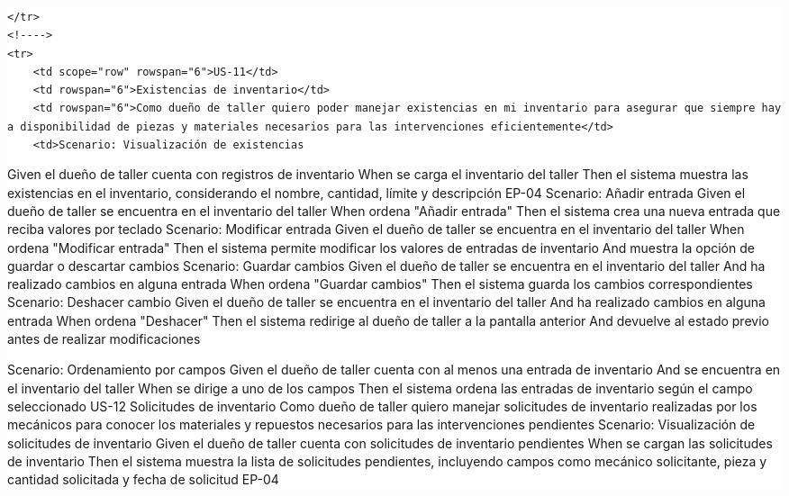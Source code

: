     </tr>
    <!---->
    <tr>
        <td scope="row" rowspan="6">US-11</td>
        <td rowspan="6">Existencias de inventario</td>
        <td rowspan="6">Como dueño de taller quiero poder manejar existencias en mi inventario para asegurar que siempre haya disponibilidad de piezas y materiales necesarios para las intervenciones eficientemente</td>
        <td>Scenario: Visualización de existencias
Given el dueño de taller cuenta con registros de inventario
When se carga el inventario del taller
Then el sistema muestra las existencias en el inventario, considerando el nombre, cantidad, límite y descripción</td>
        <td rowspan="6">EP-04</td>
    </tr>
    <tr>
        <td>Scenario: Añadir entrada
Given el dueño de taller se encuentra en el inventario del taller
When ordena "Añadir entrada"
Then el sistema crea una nueva entrada que reciba valores por teclado</td>
    </tr>
    <tr>
        <td>Scenario: Modificar entrada
Given el dueño de taller se encuentra en el inventario del taller
When ordena "Modificar entrada"
Then el sistema permite modificar los valores de entradas de inventario
And muestra la opción de guardar o descartar cambios</td>
    </tr>
    <tr>
        <td>Scenario: Guardar cambios
Given el dueño de taller se encuentra en el inventario del taller
And ha realizado cambios en alguna entrada
When ordena "Guardar cambios"
Then el sistema guarda los cambios correspondientes</td>
    </tr>
    <tr>
        <td>Scenario: Deshacer cambio
Given el dueño de taller se encuentra en el inventario del taller
And ha realizado cambios en alguna entrada
When ordena "Deshacer"
Then el sistema redirige al dueño de taller a la pantalla anterior
And devuelve al estado previo antes de realizar modificaciones
</td>
    </tr>
    <tr>
        <td>Scenario: Ordenamiento por campos
Given el dueño de taller cuenta con al menos una entrada de inventario
And se encuentra en el inventario del taller
When se dirige a uno de los campos
Then el sistema ordena las entradas de inventario según el campo seleccionado</td>
    </tr>
    <!---->
    <tr>
        <td scope="row" rowspan="4">US-12</td>
        <td rowspan="4">Solicitudes de inventario</td>
        <td rowspan="4">Como dueño de taller quiero manejar solicitudes de inventario realizadas por los mecánicos para conocer los materiales y repuestos necesarios para las intervenciones pendientes</td>
        <td>Scenario: Visualización de solicitudes de inventario
Given el dueño de taller cuenta con solicitudes de inventario pendientes
When se cargan las solicitudes de inventario
Then el sistema muestra la lista de solicitudes pendientes, incluyendo campos como mecánico solicitante, pieza y cantidad solicitada y fecha de solicitud</td>
        <td rowspan="4">EP-04</td>
    </tr>